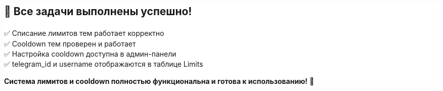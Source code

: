 
## 🎯 Все задачи выполнены успешно!

✅ Списание лимитов тем работает корректно  
✅ Cooldown тем проверен и работает  
✅ Настройка cooldown доступна в админ-панели  
✅ telegram_id и username отображаются в таблице Limits  

**Система лимитов и cooldown полностью функциональна и готова к использованию!** 🚀

